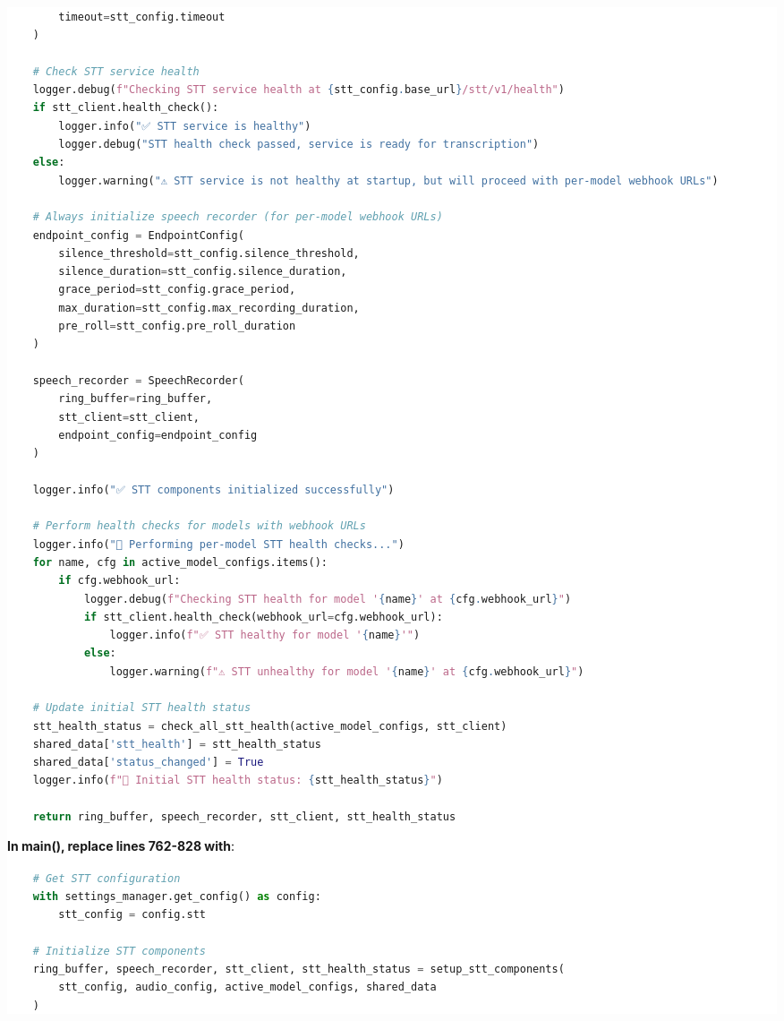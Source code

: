 ```python
        timeout=stt_config.timeout
    )

    # Check STT service health
    logger.debug(f"Checking STT service health at {stt_config.base_url}/stt/v1/health")
    if stt_client.health_check():
        logger.info("✅ STT service is healthy")
        logger.debug("STT health check passed, service is ready for transcription")
    else:
        logger.warning("⚠️ STT service is not healthy at startup, but will proceed with per-model webhook URLs")

    # Always initialize speech recorder (for per-model webhook URLs)
    endpoint_config = EndpointConfig(
        silence_threshold=stt_config.silence_threshold,
        silence_duration=stt_config.silence_duration,
        grace_period=stt_config.grace_period,
        max_duration=stt_config.max_recording_duration,
        pre_roll=stt_config.pre_roll_duration
    )

    speech_recorder = SpeechRecorder(
        ring_buffer=ring_buffer,
        stt_client=stt_client,
        endpoint_config=endpoint_config
    )

    logger.info("✅ STT components initialized successfully")

    # Perform health checks for models with webhook URLs
    logger.info("🏥 Performing per-model STT health checks...")
    for name, cfg in active_model_configs.items():
        if cfg.webhook_url:
            logger.debug(f"Checking STT health for model '{name}' at {cfg.webhook_url}")
            if stt_client.health_check(webhook_url=cfg.webhook_url):
                logger.info(f"✅ STT healthy for model '{name}'")
            else:
                logger.warning(f"⚠️ STT unhealthy for model '{name}' at {cfg.webhook_url}")

    # Update initial STT health status
    stt_health_status = check_all_stt_health(active_model_configs, stt_client)
    shared_data['stt_health'] = stt_health_status
    shared_data['status_changed'] = True
    logger.info(f"🏥 Initial STT health status: {stt_health_status}")

    return ring_buffer, speech_recorder, stt_client, stt_health_status
```

**In main(), replace lines 762-828 with**:
```python
    # Get STT configuration
    with settings_manager.get_config() as config:
        stt_config = config.stt

    # Initialize STT components
    ring_buffer, speech_recorder, stt_client, stt_health_status = setup_stt_components(
        stt_config, audio_config, active_model_configs, shared_data
    )
```
